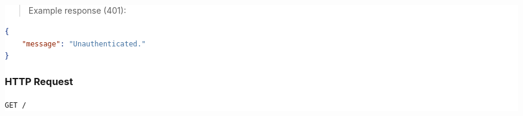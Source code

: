 
> Example response (401):

```json
{
    "message": "Unauthenticated."
}
```

### HTTP Request
`GET /`





